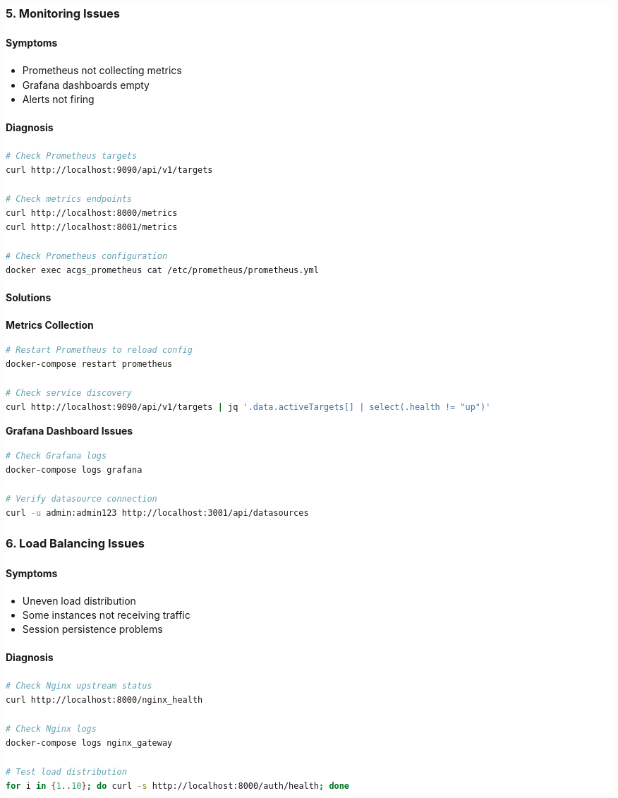 ### 5. Monitoring Issues

#### Symptoms
- Prometheus not collecting metrics
- Grafana dashboards empty
- Alerts not firing

#### Diagnosis
```bash
# Check Prometheus targets
curl http://localhost:9090/api/v1/targets

# Check metrics endpoints
curl http://localhost:8000/metrics
curl http://localhost:8001/metrics

# Check Prometheus configuration
docker exec acgs_prometheus cat /etc/prometheus/prometheus.yml
```

#### Solutions

**Metrics Collection**
```bash
# Restart Prometheus to reload config
docker-compose restart prometheus

# Check service discovery
curl http://localhost:9090/api/v1/targets | jq '.data.activeTargets[] | select(.health != "up")'
```

**Grafana Dashboard Issues**
```bash
# Check Grafana logs
docker-compose logs grafana

# Verify datasource connection
curl -u admin:admin123 http://localhost:3001/api/datasources
```

### 6. Load Balancing Issues

#### Symptoms
- Uneven load distribution
- Some instances not receiving traffic
- Session persistence problems

#### Diagnosis
```bash
# Check Nginx upstream status
curl http://localhost:8000/nginx_health

# Check Nginx logs
docker-compose logs nginx_gateway

# Test load distribution
for i in {1..10}; do curl -s http://localhost:8000/auth/health; done
```
